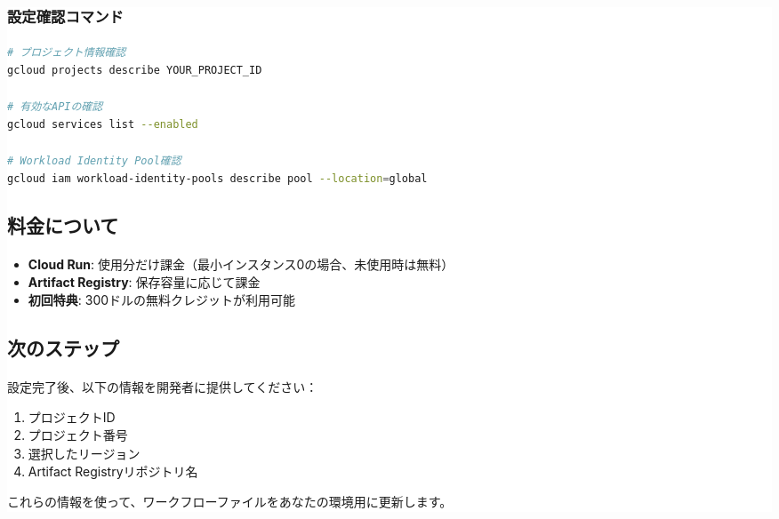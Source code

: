### 設定確認コマンド

```bash
# プロジェクト情報確認
gcloud projects describe YOUR_PROJECT_ID

# 有効なAPIの確認
gcloud services list --enabled

# Workload Identity Pool確認
gcloud iam workload-identity-pools describe pool --location=global
```

## 料金について

- **Cloud Run**: 使用分だけ課金（最小インスタンス0の場合、未使用時は無料）
- **Artifact Registry**: 保存容量に応じて課金
- **初回特典**: 300ドルの無料クレジットが利用可能

## 次のステップ

設定完了後、以下の情報を開発者に提供してください：

1. プロジェクトID
2. プロジェクト番号
3. 選択したリージョン
4. Artifact Registryリポジトリ名

これらの情報を使って、ワークフローファイルをあなたの環境用に更新します。
